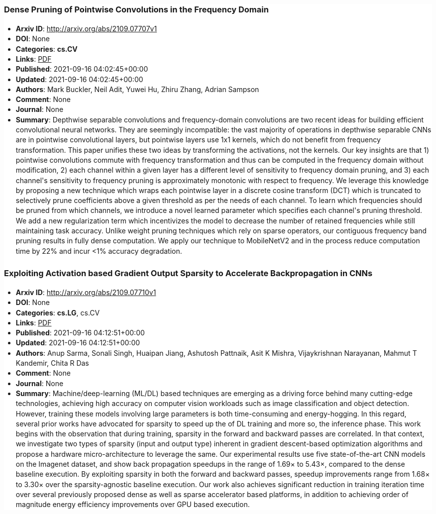 

### Dense Pruning of Pointwise Convolutions in the Frequency Domain
- **Arxiv ID**: http://arxiv.org/abs/2109.07707v1
- **DOI**: None
- **Categories**: **cs.CV**
- **Links**: [PDF](http://arxiv.org/pdf/2109.07707v1)
- **Published**: 2021-09-16 04:02:45+00:00
- **Updated**: 2021-09-16 04:02:45+00:00
- **Authors**: Mark Buckler, Neil Adit, Yuwei Hu, Zhiru Zhang, Adrian Sampson
- **Comment**: None
- **Journal**: None
- **Summary**: Depthwise separable convolutions and frequency-domain convolutions are two recent ideas for building efficient convolutional neural networks. They are seemingly incompatible: the vast majority of operations in depthwise separable CNNs are in pointwise convolutional layers, but pointwise layers use 1x1 kernels, which do not benefit from frequency transformation. This paper unifies these two ideas by transforming the activations, not the kernels. Our key insights are that 1) pointwise convolutions commute with frequency transformation and thus can be computed in the frequency domain without modification, 2) each channel within a given layer has a different level of sensitivity to frequency domain pruning, and 3) each channel's sensitivity to frequency pruning is approximately monotonic with respect to frequency. We leverage this knowledge by proposing a new technique which wraps each pointwise layer in a discrete cosine transform (DCT) which is truncated to selectively prune coefficients above a given threshold as per the needs of each channel. To learn which frequencies should be pruned from which channels, we introduce a novel learned parameter which specifies each channel's pruning threshold. We add a new regularization term which incentivizes the model to decrease the number of retained frequencies while still maintaining task accuracy. Unlike weight pruning techniques which rely on sparse operators, our contiguous frequency band pruning results in fully dense computation. We apply our technique to MobileNetV2 and in the process reduce computation time by 22% and incur <1% accuracy degradation.



### Exploiting Activation based Gradient Output Sparsity to Accelerate Backpropagation in CNNs
- **Arxiv ID**: http://arxiv.org/abs/2109.07710v1
- **DOI**: None
- **Categories**: **cs.LG**, cs.CV
- **Links**: [PDF](http://arxiv.org/pdf/2109.07710v1)
- **Published**: 2021-09-16 04:12:51+00:00
- **Updated**: 2021-09-16 04:12:51+00:00
- **Authors**: Anup Sarma, Sonali Singh, Huaipan Jiang, Ashutosh Pattnaik, Asit K Mishra, Vijaykrishnan Narayanan, Mahmut T Kandemir, Chita R Das
- **Comment**: None
- **Journal**: None
- **Summary**: Machine/deep-learning (ML/DL) based techniques are emerging as a driving force behind many cutting-edge technologies, achieving high accuracy on computer vision workloads such as image classification and object detection. However, training these models involving large parameters is both time-consuming and energy-hogging. In this regard, several prior works have advocated for sparsity to speed up the of DL training and more so, the inference phase. This work begins with the observation that during training, sparsity in the forward and backward passes are correlated. In that context, we investigate two types of sparsity (input and output type) inherent in gradient descent-based optimization algorithms and propose a hardware micro-architecture to leverage the same. Our experimental results use five state-of-the-art CNN models on the Imagenet dataset, and show back propagation speedups in the range of 1.69$\times$ to 5.43$\times$, compared to the dense baseline execution. By exploiting sparsity in both the forward and backward passes, speedup improvements range from 1.68$\times$ to 3.30$\times$ over the sparsity-agnostic baseline execution. Our work also achieves significant reduction in training iteration time over several previously proposed dense as well as sparse accelerator based platforms, in addition to achieving order of magnitude energy efficiency improvements over GPU based execution.

